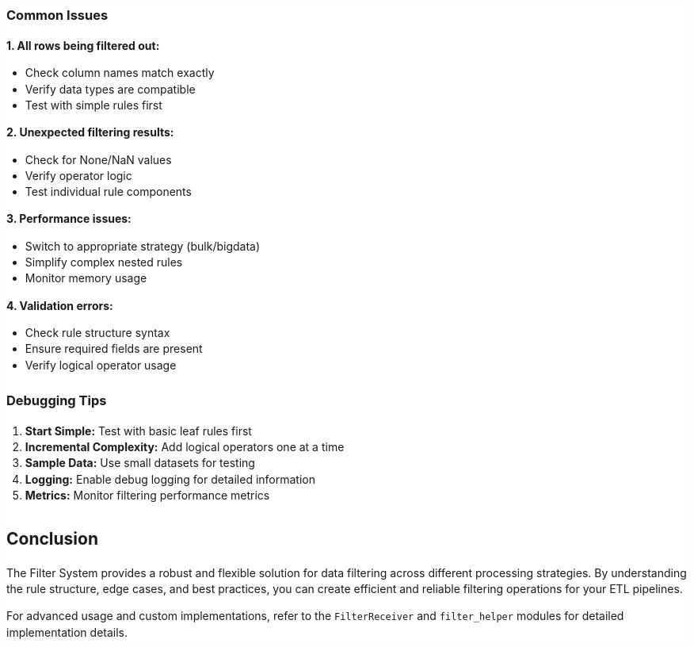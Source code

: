 ### Common Issues

**1. All rows being filtered out:**
- Check column names match exactly
- Verify data types are compatible
- Test with simple rules first

**2. Unexpected filtering results:**
- Check for None/NaN values
- Verify operator logic
- Test individual rule components

**3. Performance issues:**
- Switch to appropriate strategy (bulk/bigdata)
- Simplify complex nested rules
- Monitor memory usage

**4. Validation errors:**
- Check rule structure syntax
- Ensure required fields are present
- Verify logical operator usage

### Debugging Tips

1. **Start Simple:** Test with basic leaf rules first
2. **Incremental Complexity:** Add logical operators one at a time
3. **Sample Data:** Use small datasets for testing
4. **Logging:** Enable debug logging for detailed information
5. **Metrics:** Monitor filtering performance metrics

## Conclusion

The Filter System provides a robust and flexible solution for data filtering across different processing strategies. By understanding the rule structure, edge cases, and best practices, you can create efficient and reliable filtering operations for your ETL pipelines.

For advanced usage and custom implementations, refer to the `FilterReceiver` and `filter_helper` modules for detailed implementation details.
